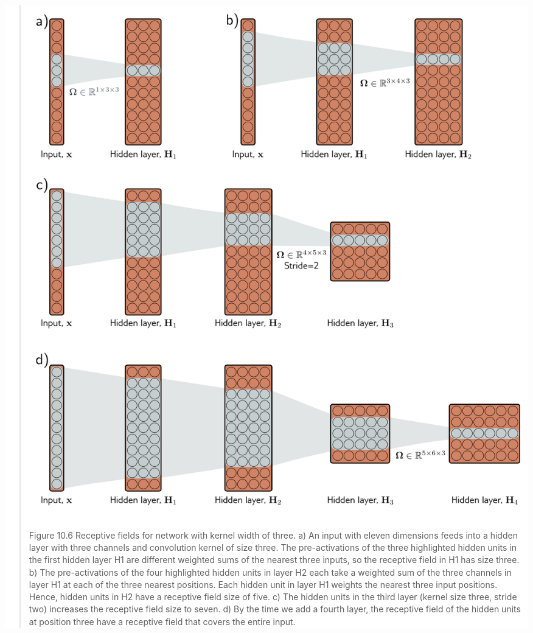 > ![10.6](/contents/understanding-deep-learning/10.6.png)
>
> Figure 10.6 Receptive fields for network with kernel width of three. a) An input with eleven dimensions feeds into a hidden layer with three channels and convolution kernel of size three. The pre-activations of the three highlighted hidden units in the first hidden layer H1 are different weighted sums of the nearest three inputs, so the receptive field in H1 has size three. b) The pre-activations of the four highlighted hidden units in layer H2 each take a weighted sum of the three channels in layer H1 at each of the three nearest positions. Each hidden unit in layer H1 weights the nearest three input positions. Hence, hidden units in H2 have a receptive field size of five. c) The hidden units in the third layer (kernel size three, stride two) increases the receptive field size to seven. d) By the time we add a fourth layer, the receptive field of the hidden units at position three have a receptive field that covers the entire input.
